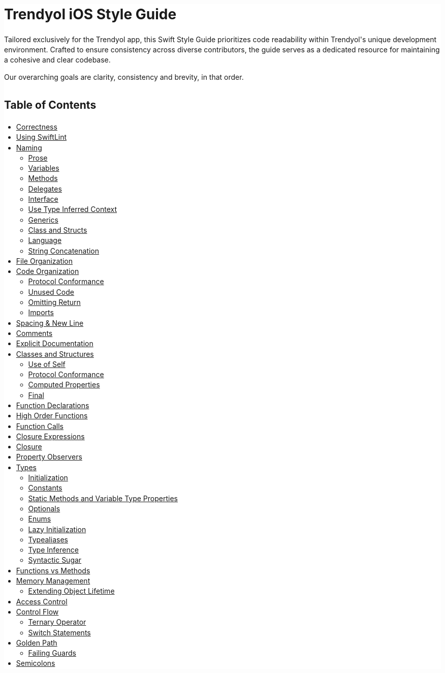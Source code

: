 # Trendyol iOS Style Guide

Tailored exclusively for the Trendyol app, this Swift Style Guide prioritizes code readability within Trendyol's unique development environment. Crafted to ensure consistency across diverse contributors, the guide serves as a dedicated resource for maintaining a cohesive and clear codebase.

Our overarching goals are clarity, consistency and brevity, in that order.

## Table of Contents

* [Correctness](#correctness)
* [Using SwiftLint](#using-swiftlint)
* [Naming](#naming)
  * [Prose](#prose)
  * [Variables](#variables)
  * [Methods](#methods)
  * [Delegates](#delegates)
  * [Interface](#interface)
  * [Use Type Inferred Context](#use-type-inferred-context)
  * [Generics](#generics)
  * [Class and Structs](#class-struct)
  * [Language](#language) 
  * [String Concatenation](#string-concatenation)
* [File Organization](#file-organization)
* [Code Organization](#code-organization)
  * [Protocol Conformance](#protocol-conformance)
  * [Unused Code](#unused-code)
  * [Omitting Return](#omitting-return)
  * [Imports](#imports)
* [Spacing & New Line](#spacing-and-new-line)
* [Comments](#comments)
* [Explicit Documentation](#explicit-documentation)
* [Classes and Structures](#classes-and-structures)
  * [Use of Self](#use-of-self)
  * [Protocol Conformance](#protocol-conformance)
  * [Computed Properties](#computed-properties)
  * [Final](#final)
* [Function Declarations](#function-declarations)
* [High Order Functions](#high-order-functions)
* [Function Calls](#function-calls)
* [Closure Expressions](#closure-expressions)
* [Closure](#closure)
* [Property Observers](#property-observers)
* [Types](#types)
  * [Initialization](#initialization)
  * [Constants](#constants)
  * [Static Methods and Variable Type Properties](#static-methods-and-variable-type-properties)
  * [Optionals](#optionals)
  * [Enums](#enums)
  * [Lazy Initialization](#lazy-initialization)
  * [Typealiases](#Typealiases)
  * [Type Inference](#type-inference)
  * [Syntactic Sugar](#syntactic-sugar)
* [Functions vs Methods](#functions-vs-methods)
* [Memory Management](#memory-management)
  * [Extending Object Lifetime](#extending-object-lifetime)
* [Access Control](#access-control)
* [Control Flow](#control-flow)
  * [Ternary Operator](#ternary-operator)
  * [Switch Statements](#switch-statements)
* [Golden Path](#golden-path)
  * [Failing Guards](#failing-guards)
* [Semicolons](#semicolons)